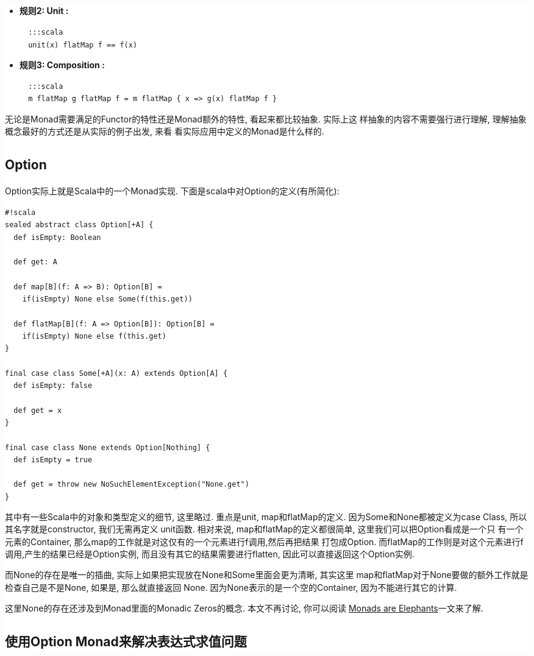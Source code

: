 + **规则2: Unit :**

        :::scala
        unit(x) flatMap f == f(x)

+ **规则3: Composition :**

        :::scala
        m flatMap g flatMap f = m flatMap { x => g(x) flatMap f }

无论是Monad需要满足的Functor的特性还是Monad额外的特性, 看起来都比较抽象. 实际上这
样抽象的内容不需要强行进行理解, 理解抽象概念最好的方式还是从实际的例子出发, 来看
看实际应用中定义的Monad是什么样的.

## Option

Option实际上就是Scala中的一个Monad实现. 下面是scala中对Option的定义(有所简化):
  
    #!scala
    sealed abstract class Option[+A] {
      def isEmpty: Boolean      
      
      def get: A
      
      def map[B](f: A => B): Option[B] =
        if(isEmpty) None else Some(f(this.get))
	
      def flatMap[B](f: A => Option[B]): Option[B] =
        if(isEmpty) None else f(this.get)
    }

    final case class Some[+A](x: A) extends Option[A] {
      def isEmpty: false
       
      def get = x
    }

    final case class None extends Option[Nothing] {
      def isEmpty = true
      
      def get = throw new NoSuchElementException("None.get")
    }

其中有一些Scala中的对象和类型定义的细节, 这里略过. 重点是unit, map和flatMap的定义.
因为Some和None都被定义为case Class, 所以其名字就是constructor, 我们无需再定义
unit函数. 相对来说, map和flatMap的定义都很简单, 这里我们可以把Option看成是一个只
有一个元素的Container, 那么map的工作就是对这仅有的一个元素进行f调用,然后再把结果
打包成Option. 而flatMap的工作则是对这个元素进行f调用,产生的结果已经是Option实例,
而且没有其它的结果需要进行flatten, 因此可以直接返回这个Option实例.

而None的存在是唯一的插曲, 实际上如果把实现放在None和Some里面会更为清晰, 其实这里
map和flatMap对于None要做的额外工作就是检查自己是不是None, 如果是, 那么就直接返回
None. 因为None表示的是一个空的Container, 因为不能进行其它的计算.
    
这里None的存在还涉及到Monad里面的Monadic Zeros的概念. 本文不再讨论, 你可以阅读
[Monads are Elephants][2]一文来了解.

## 使用Option Monad来解决表达式求值问题
    

[1]: http://haskell.org/all_about_monads/html/introduction.html "All about Monad"
[2]: http://james-iry.blogspot.com/search/label/monads "Monads are Elephants"
[3]: http://arbow.javaeye.com/blog/721848 "Scala实现的单子(Monad)例子(1)"
[4]: http://www.iis.sinica.edu.tw/~scm/ncs/2009/11/a-monad-primer/ "單子(monad)入門(一)"